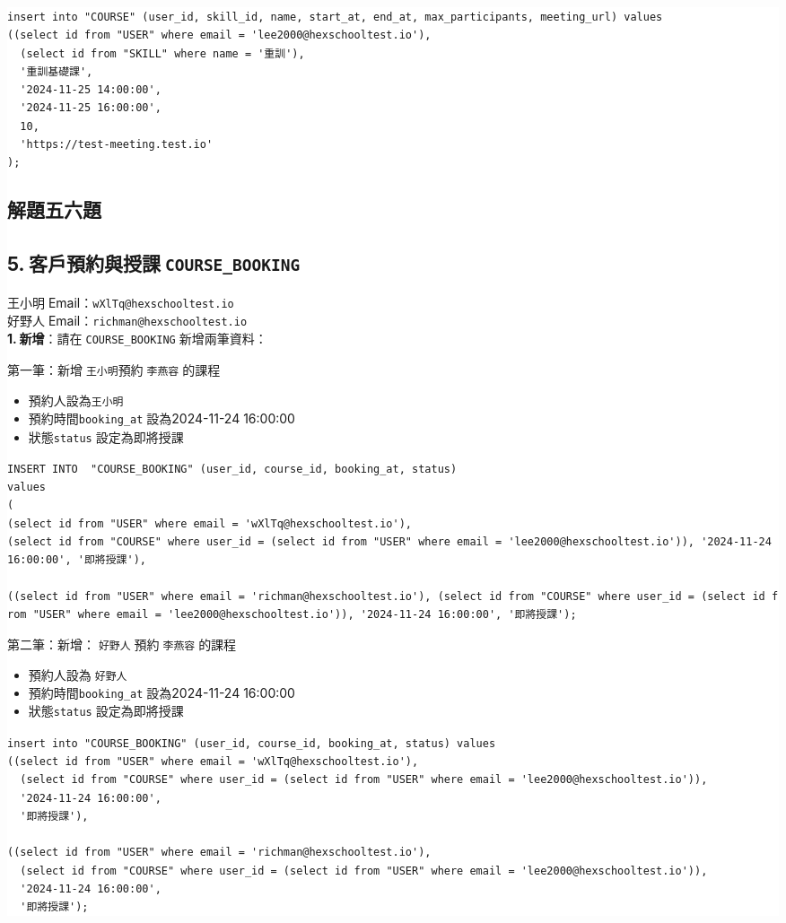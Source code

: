 ```postgreSQL
insert into "COURSE" (user_id, skill_id, name, start_at, end_at, max_participants, meeting_url) values
((select id from "USER" where email = 'lee2000@hexschooltest.io'),
  (select id from "SKILL" where name = '重訓'),
  '重訓基礎課',
  '2024-11-25 14:00:00',
  '2024-11-25 16:00:00',
  10,
  'https://test-meeting.test.io'
);
```

## 解題五六題

## 5. 客戶預約與授課 `COURSE_BOOKING`

王小明 Email：`wXlTq@hexschooltest.io`  
好野人 Email：`richman@hexschooltest.io`  
**1. 新增**：請在 `COURSE_BOOKING` 新增兩筆資料：

第一筆：新增 `王小明`預約 `李燕容` 的課程

- 預約人設為`王小明`
- 預約時間`booking_at` 設為2024-11-24 16:00:00
- 狀態`status` 設定為即將授課

```postgreSQL
INSERT INTO  "COURSE_BOOKING" (user_id, course_id, booking_at, status) 
values
(
(select id from "USER" where email = 'wXlTq@hexschooltest.io'), 
(select id from "COURSE" where user_id = (select id from "USER" where email = 'lee2000@hexschooltest.io')), '2024-11-24 16:00:00', '即將授課'), 

((select id from "USER" where email = 'richman@hexschooltest.io'), (select id from "COURSE" where user_id = (select id from "USER" where email = 'lee2000@hexschooltest.io')), '2024-11-24 16:00:00', '即將授課');
```

第二筆：新增： `好野人` 預約 `李燕容` 的課程

- 預約人設為 `好野人`
- 預約時間`booking_at` 設為2024-11-24 16:00:00
- 狀態`status` 設定為即將授課

```postgreSQL
insert into "COURSE_BOOKING" (user_id, course_id, booking_at, status) values
((select id from "USER" where email = 'wXlTq@hexschooltest.io'),
  (select id from "COURSE" where user_id = (select id from "USER" where email = 'lee2000@hexschooltest.io')),
  '2024-11-24 16:00:00',
  '即將授課'),
  
((select id from "USER" where email = 'richman@hexschooltest.io'),
  (select id from "COURSE" where user_id = (select id from "USER" where email = 'lee2000@hexschooltest.io')),
  '2024-11-24 16:00:00',
  '即將授課');
```
